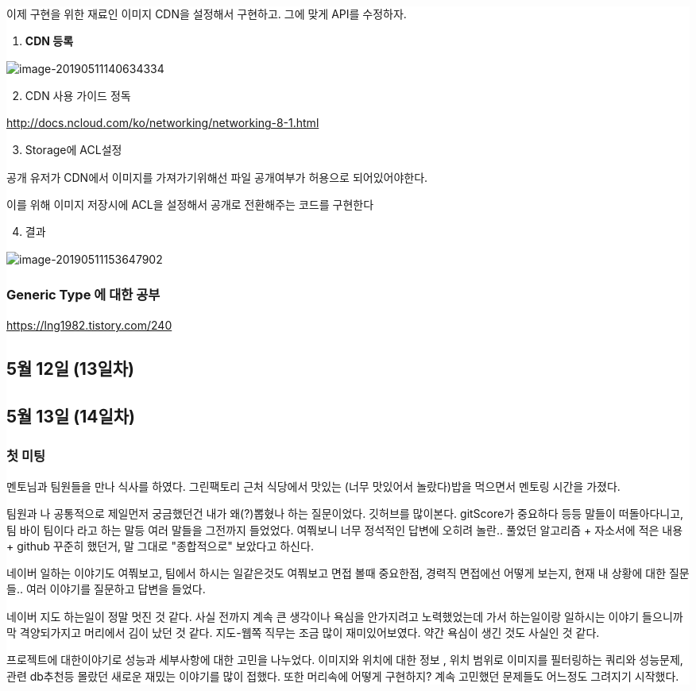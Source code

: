 이제 구현을 위한 재료인 이미지 CDN을 설정해서 구현하고. 그에 맞게 API를 수정하자.



1. **CDN 등록**

![image-20190511140634334](/Users/dadadamarine/Desktop/study/blog/dadadamarine.github.io/_posts/assets/images/image-20190511140634334.png)



2. CDN 사용 가이드 정독

<http://docs.ncloud.com/ko/networking/networking-8-1.html>



3. Storage에 ACL설정

공개 유저가 CDN에서 이미지를 가져가기위해선 파일 공개여부가 허용으로 되어있어야한다.

이를 위해 이미지 저장시에 ACL을 설정해서 공개로 전환해주는 코드를 구현한다



4. 결과

![image-20190511153647902](/Users/dadadamarine/Desktop/study/blog/dadadamarine.github.io/_posts/assets/images/image-20190511153647902.png)



### Generic Type 에 대한 공부

<https://lng1982.tistory.com/240>



## 5월 12일 (13일차)



## 5월 13일 (14일차)

### 첫 미팅

멘토님과 팀원들을 만나 식사를 하였다. 그린팩토리 근처 식당에서 맛있는 (너무 맛있어서 놀랐다)밥을 먹으면서 멘토링 시간을 가졌다.

팀원과 나 공통적으로 제일먼저 궁금했던건 내가 왜(?)뽑혔나 하는 질문이었다. 깃허브를 많이본다. gitScore가 중요하다 등등 말들이 떠돌아다니고, 팀 바이 팀이다 라고 하는 말등 여러 말들을 그전까지 들었었다. 여쭤보니 너무 정석적인 답변에 오히려 놀란.. 
풀었던 알고리즘 + 자소서에 적은 내용 + github 꾸준히 했던거, 말 그대로 "종합적으로" 보았다고 하신다. 

 

네이버 일하는 이야기도 여쭤보고, 팀에서 하시는 일같은것도 여쭤보고
면접 볼때 중요한점, 경력직 면접에선 어떻게 보는지, 현재 내 상황에 대한 질문들.. 여러 이야기를 질문하고 답변을 들었다.

 

네이버 지도 하는일이 정말 멋진 것 같다. 사실 전까지 계속 큰 생각이나 욕심을 안가지려고 노력했었는데 가서 하는일이랑 일하시는 이야기 들으니까 막 격양되가지고 머리에서 김이 났던 것 같다. 지도-웹쪽 직무는 조금 많이 재미있어보였다. 약간 욕심이 생긴 것도 사실인 것 같다.

 

프로젝트에 대한이야기로 성능과 세부사항에 대한 고민을 나누었다. 이미지와 위치에 대한 정보 , 위치 범위로 이미지를 필터링하는 쿼리와 성능문제, 관련 db추천등 몰랐던 새로운 재밌는 이야기를 많이 접했다. 또한 머리속에 어떻게 구현하지? 계속 고민했던 문제들도 어느정도 그려지기 시작했다.
